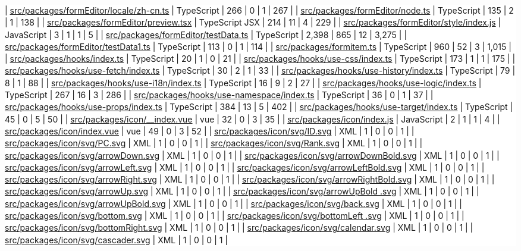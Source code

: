 | [src/packages/formEditor/locale/zh-cn.ts](/src/packages/formEditor/locale/zh-cn.ts) | TypeScript | 266 | 0 | 1 | 267 |
| [src/packages/formEditor/node.ts](/src/packages/formEditor/node.ts) | TypeScript | 135 | 2 | 1 | 138 |
| [src/packages/formEditor/preview.tsx](/src/packages/formEditor/preview.tsx) | TypeScript JSX | 214 | 11 | 4 | 229 |
| [src/packages/formEditor/style/index.js](/src/packages/formEditor/style/index.js) | JavaScript | 3 | 1 | 1 | 5 |
| [src/packages/formEditor/testData.ts](/src/packages/formEditor/testData.ts) | TypeScript | 2,398 | 865 | 12 | 3,275 |
| [src/packages/formEditor/testData1.ts](/src/packages/formEditor/testData1.ts) | TypeScript | 113 | 0 | 1 | 114 |
| [src/packages/formitem.ts](/src/packages/formitem.ts) | TypeScript | 960 | 52 | 3 | 1,015 |
| [src/packages/hooks/index.ts](/src/packages/hooks/index.ts) | TypeScript | 20 | 1 | 0 | 21 |
| [src/packages/hooks/use-css/index.ts](/src/packages/hooks/use-css/index.ts) | TypeScript | 173 | 1 | 1 | 175 |
| [src/packages/hooks/use-fetch/index.ts](/src/packages/hooks/use-fetch/index.ts) | TypeScript | 30 | 2 | 1 | 33 |
| [src/packages/hooks/use-history/index.ts](/src/packages/hooks/use-history/index.ts) | TypeScript | 79 | 8 | 1 | 88 |
| [src/packages/hooks/use-i18n/index.ts](/src/packages/hooks/use-i18n/index.ts) | TypeScript | 16 | 9 | 2 | 27 |
| [src/packages/hooks/use-logic/index.ts](/src/packages/hooks/use-logic/index.ts) | TypeScript | 267 | 16 | 3 | 286 |
| [src/packages/hooks/use-namespace/index.ts](/src/packages/hooks/use-namespace/index.ts) | TypeScript | 36 | 0 | 1 | 37 |
| [src/packages/hooks/use-props/index.ts](/src/packages/hooks/use-props/index.ts) | TypeScript | 384 | 13 | 5 | 402 |
| [src/packages/hooks/use-target/index.ts](/src/packages/hooks/use-target/index.ts) | TypeScript | 45 | 0 | 5 | 50 |
| [src/packages/icon/\_\_index.vue](/src/packages/icon/__index.vue) | vue | 32 | 0 | 3 | 35 |
| [src/packages/icon/index.js](/src/packages/icon/index.js) | JavaScript | 2 | 1 | 1 | 4 |
| [src/packages/icon/index.vue](/src/packages/icon/index.vue) | vue | 49 | 0 | 3 | 52 |
| [src/packages/icon/svg/ID.svg](/src/packages/icon/svg/ID.svg) | XML | 1 | 0 | 0 | 1 |
| [src/packages/icon/svg/PC.svg](/src/packages/icon/svg/PC.svg) | XML | 1 | 0 | 0 | 1 |
| [src/packages/icon/svg/Rank.svg](/src/packages/icon/svg/Rank.svg) | XML | 1 | 0 | 0 | 1 |
| [src/packages/icon/svg/arrowDown.svg](/src/packages/icon/svg/arrowDown.svg) | XML | 1 | 0 | 0 | 1 |
| [src/packages/icon/svg/arrowDownBold.svg](/src/packages/icon/svg/arrowDownBold.svg) | XML | 1 | 0 | 0 | 1 |
| [src/packages/icon/svg/arrowLeft.svg](/src/packages/icon/svg/arrowLeft.svg) | XML | 1 | 0 | 0 | 1 |
| [src/packages/icon/svg/arrowLeftBold.svg](/src/packages/icon/svg/arrowLeftBold.svg) | XML | 1 | 0 | 0 | 1 |
| [src/packages/icon/svg/arrowRight.svg](/src/packages/icon/svg/arrowRight.svg) | XML | 1 | 0 | 0 | 1 |
| [src/packages/icon/svg/arrowRightBold.svg](/src/packages/icon/svg/arrowRightBold.svg) | XML | 1 | 0 | 0 | 1 |
| [src/packages/icon/svg/arrowUp.svg](/src/packages/icon/svg/arrowUp.svg) | XML | 1 | 0 | 0 | 1 |
| [src/packages/icon/svg/arrowUpBold .svg](/src/packages/icon/svg/arrowUpBold%20.svg) | XML | 1 | 0 | 0 | 1 |
| [src/packages/icon/svg/arrowUpBold.svg](/src/packages/icon/svg/arrowUpBold.svg) | XML | 1 | 0 | 0 | 1 |
| [src/packages/icon/svg/back.svg](/src/packages/icon/svg/back.svg) | XML | 1 | 0 | 0 | 1 |
| [src/packages/icon/svg/bottom.svg](/src/packages/icon/svg/bottom.svg) | XML | 1 | 0 | 0 | 1 |
| [src/packages/icon/svg/bottomLeft .svg](/src/packages/icon/svg/bottomLeft%20.svg) | XML | 1 | 0 | 0 | 1 |
| [src/packages/icon/svg/bottomRight.svg](/src/packages/icon/svg/bottomRight.svg) | XML | 1 | 0 | 0 | 1 |
| [src/packages/icon/svg/calendar.svg](/src/packages/icon/svg/calendar.svg) | XML | 1 | 0 | 0 | 1 |
| [src/packages/icon/svg/cascader.svg](/src/packages/icon/svg/cascader.svg) | XML | 1 | 0 | 0 | 1 |